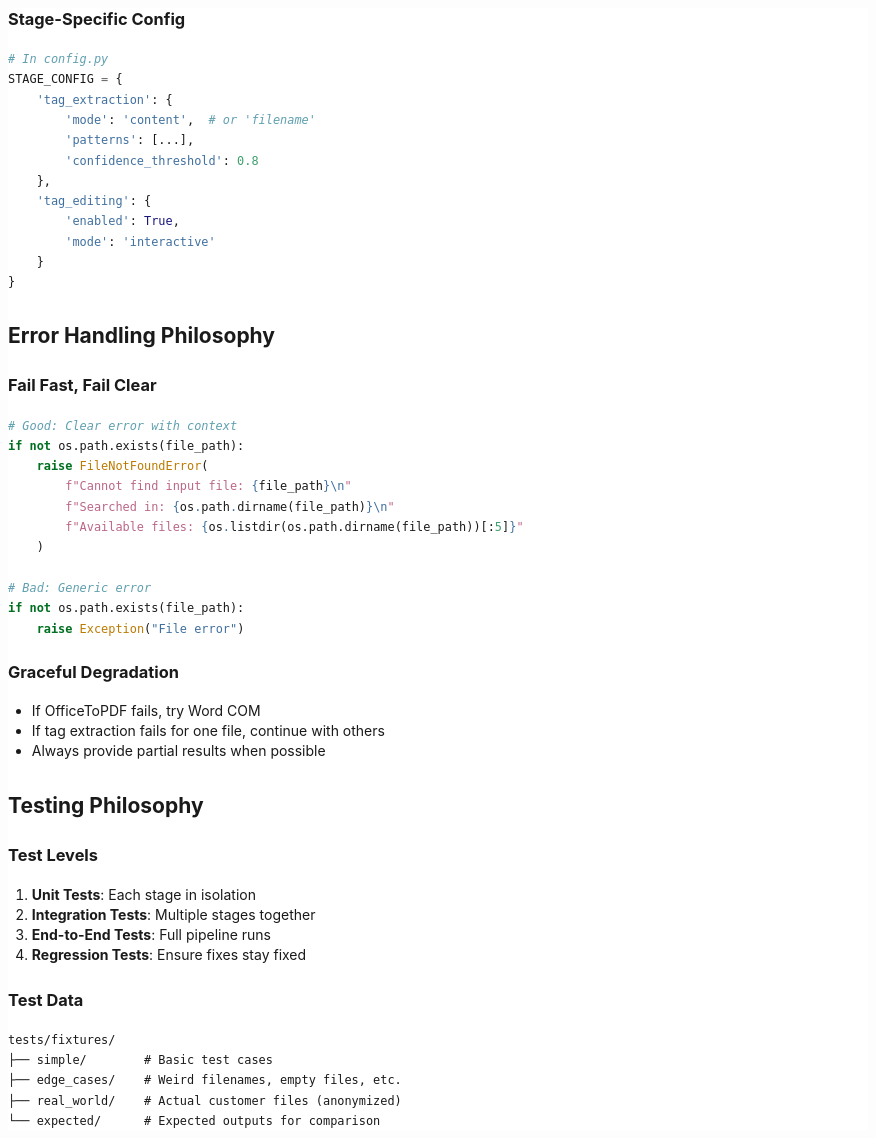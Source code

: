 ### Stage-Specific Config
```python
# In config.py
STAGE_CONFIG = {
    'tag_extraction': {
        'mode': 'content',  # or 'filename'
        'patterns': [...],
        'confidence_threshold': 0.8
    },
    'tag_editing': {
        'enabled': True,
        'mode': 'interactive'
    }
}
```

## Error Handling Philosophy

### Fail Fast, Fail Clear
```python
# Good: Clear error with context
if not os.path.exists(file_path):
    raise FileNotFoundError(
        f"Cannot find input file: {file_path}\n"
        f"Searched in: {os.path.dirname(file_path)}\n"
        f"Available files: {os.listdir(os.path.dirname(file_path))[:5]}"
    )

# Bad: Generic error
if not os.path.exists(file_path):
    raise Exception("File error")
```

### Graceful Degradation
- If OfficeToPDF fails, try Word COM
- If tag extraction fails for one file, continue with others
- Always provide partial results when possible

## Testing Philosophy

### Test Levels
1. **Unit Tests**: Each stage in isolation
2. **Integration Tests**: Multiple stages together
3. **End-to-End Tests**: Full pipeline runs
4. **Regression Tests**: Ensure fixes stay fixed

### Test Data
```
tests/fixtures/
├── simple/        # Basic test cases
├── edge_cases/    # Weird filenames, empty files, etc.
├── real_world/    # Actual customer files (anonymized)
└── expected/      # Expected outputs for comparison
```
